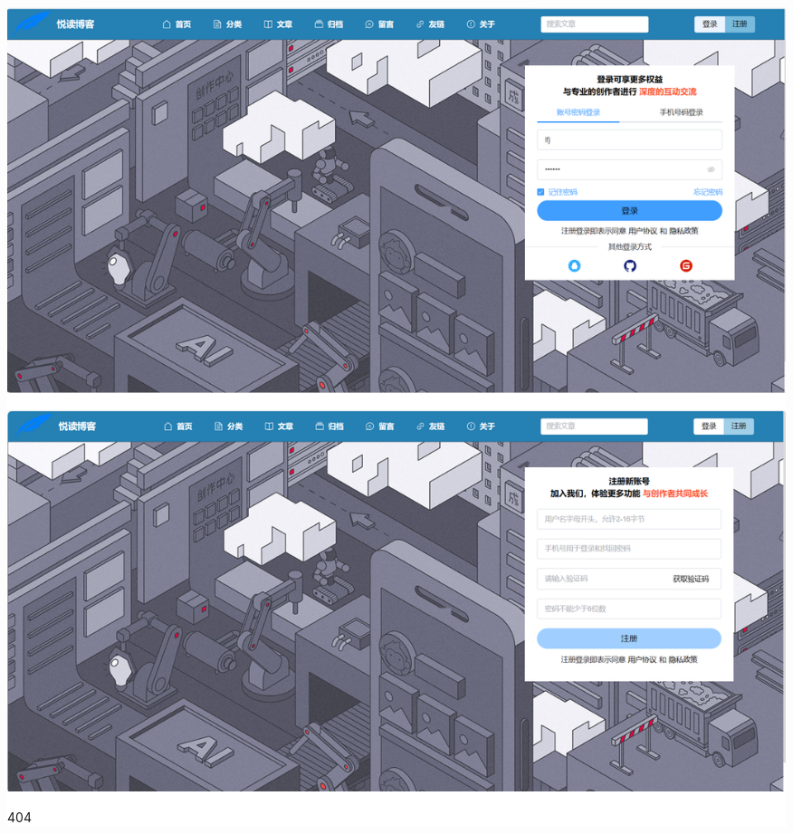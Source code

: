 ![image-20240508225022805](README.assets/image-20240508225022805.png)

![image-20240508225033150](README.assets/image-20240508225033150.png)

404
